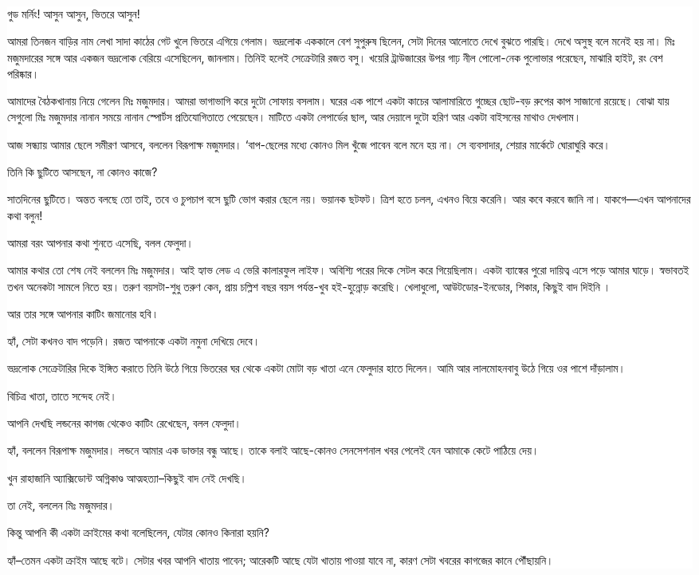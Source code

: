 
গুড মর্নিং! আসুন আসুন, ভিতরে আসুন!


আমরা তিনজন বাড়ির নাম লেখা সাদা কাঠের গেট খুলে ভিতরে এগিয়ে গেলাম। ভদ্রলোক এককালে বেশ সুপুরুষ ছিলেন, সেটা দিনের আলোতে দেখে বুঝতে পারছি। দেখে অসুস্থ বলে মনেই হয় না। মিঃ মজুমদারের সঙ্গে আর একজন ভদ্রলোক বেরিয়ে এসেছিলেন, জানলাম। তিনিই হলেই সেক্রেটারি রজত বসু। খয়েরি ট্রাউজারের উপর গাঢ় নীল পোলো-নেক পুলোভার পরেছেন, মাঝারি হাইট, রং বেশ পরিষ্কার।


আমাদের বৈঠকখানায় নিয়ে গেলেন মিঃ মজুমদার। আমরা ভাগাভাগি করে দুটো সোফায় বসলাম। ঘরের এক পাশে একটা কাচের আলামারিতে গুচ্ছের ছোট-বড় রুপের কাপ সাজানো রয়েছে। বোঝা যায় সেগুলো মিঃ মজুমদার নানান সময়ে নানান স্পোর্টস প্রতিযোগিতাতে পেয়েছেন। মাটিতে একটা লেপার্ডের ছাল, আর দেয়ালে দুটো হরিণ আর একটা বাইসনের মাথাও দেখলাম।


আজ সন্ধ্যায় আমার ছেলে সমীরণ আসবে, বললেন বিরূপাক্ষ মজুমদার। ‘বাপ-ছেলের মধ্যে কোনও মিল খুঁজে পাবেন বলে মনে হয় না। সে ব্যবসাদার, শেয়ার মার্কেটে ঘোরাঘুরি করে।


তিনি কি ছুটিতে আসছেন, না কোনও কাজে?


সাতদিনের ছুটিতে। অন্তত বলছে তো তাই, তবে ও চুপচাপ বসে ছুটি ভোগ করার ছেলে নয়। ভয়ানক ছটফট। ত্রিশ হতে চলল, এখনও বিয়ে করেনি। আর কবে করবে জানি না। যাকগে—এখন আপনাদের কথা বলুন!


আমরা বরং আপনার কথা শুনতে এসেছি, বলল ফেলুদা।


আমার কথার তো শেষ নেই বললেন মিঃ মজুমদার। আই হ্যাভ লেড এ ভেরি কালারফুল লাইফ। অবিশ্যি পরের দিকে সেটল করে গিয়েছিলাম। একটা ব্যাঙ্কের পুরো দায়িত্ব এসে পড়ে আমার ঘাড়ে। স্বভাবতই তখন অনেকটা সামলে নিতে হয়। তরুণ বয়সটা-শুধু তরুণ কেন, প্রায় চল্লিশ বছর বয়স পর্যন্ত-খুব হই-হুন্নোড় করেছি। খেলাধুলো, আউটডোর-ইনডোর, শিকার, কিছুই বাদ দিইনি ।


আর তার সঙ্গে আপনার কাটিং জমানোর হবি ৷


হ্যাঁ, সেটা কখনও বাদ পড়েনি। রজত আপনাকে একটা নমুনা দেখিয়ে দেবে।


ভদ্রলোক সেক্রেটারির দিকে ইঙ্গিত করাতে তিনি উঠে গিয়ে ভিতরের ঘর থেকে একটা মোটা বড় খাতা এনে ফেলুদার হাতে দিলেন। আমি আর লালমোহনবাবু উঠে গিয়ে ওর পাশে দাঁড়ালাম।


বিচিত্র খাতা, তাতে সন্দেহ নেই।


আপনি দেখছি লন্ডনের কাগজ থেকেও কাটিং রেখেছেন, বলল ফেলুদা।


হ্যাঁ, বললেন বিরূপাক্ষ মজুমদার। লন্ডনে আমার এক ডাক্তার বন্ধু আছে। তাকে বলাই আছে-কোনও সেনসেশনাল খবর পেলেই যেন আমাকে কেটে পাঠিয়ে দেয়।


খুন রাহাজানি অ্যাক্সিডোন্ট অগ্নিকাণ্ড আত্মহত্যা–কিছুই বাদ নেই দেখছি।


তা নেই, বললেন মিঃ মজুমদার।


কিন্তু আপনি কী একটা ক্রাইমের কথা বলেছিলেন, যেটার কোনও কিনারা হয়নি?


হ্যাঁ–তেমন একটা ক্রাইম আছে বটে। সেটার খবর আপনি খাতায় পাবেন; আরেকটি আছে যেটা খাতায় পাওয়া যাবে না, কারণ সেটা খবরের কাগজের কানে পৌঁছায়নি।
